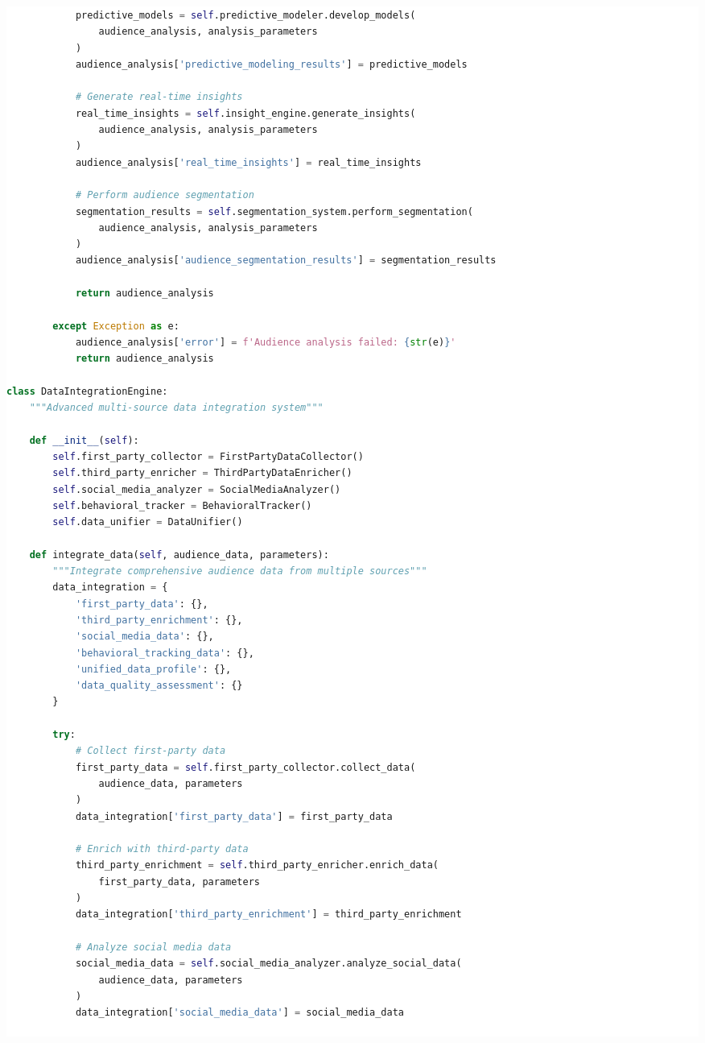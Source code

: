 ```python
            predictive_models = self.predictive_modeler.develop_models(
                audience_analysis, analysis_parameters
            )
            audience_analysis['predictive_modeling_results'] = predictive_models
            
            # Generate real-time insights
            real_time_insights = self.insight_engine.generate_insights(
                audience_analysis, analysis_parameters
            )
            audience_analysis['real_time_insights'] = real_time_insights
            
            # Perform audience segmentation
            segmentation_results = self.segmentation_system.perform_segmentation(
                audience_analysis, analysis_parameters
            )
            audience_analysis['audience_segmentation_results'] = segmentation_results
            
            return audience_analysis
            
        except Exception as e:
            audience_analysis['error'] = f'Audience analysis failed: {str(e)}'
            return audience_analysis

class DataIntegrationEngine:
    """Advanced multi-source data integration system"""
    
    def __init__(self):
        self.first_party_collector = FirstPartyDataCollector()
        self.third_party_enricher = ThirdPartyDataEnricher()
        self.social_media_analyzer = SocialMediaAnalyzer()
        self.behavioral_tracker = BehavioralTracker()
        self.data_unifier = DataUnifier()
    
    def integrate_data(self, audience_data, parameters):
        """Integrate comprehensive audience data from multiple sources"""
        data_integration = {
            'first_party_data': {},
            'third_party_enrichment': {},
            'social_media_data': {},
            'behavioral_tracking_data': {},
            'unified_data_profile': {},
            'data_quality_assessment': {}
        }
        
        try:
            # Collect first-party data
            first_party_data = self.first_party_collector.collect_data(
                audience_data, parameters
            )
            data_integration['first_party_data'] = first_party_data
            
            # Enrich with third-party data
            third_party_enrichment = self.third_party_enricher.enrich_data(
                first_party_data, parameters
            )
            data_integration['third_party_enrichment'] = third_party_enrichment
            
            # Analyze social media data
            social_media_data = self.social_media_analyzer.analyze_social_data(
                audience_data, parameters
            )
            data_integration['social_media_data'] = social_media_data
            
```